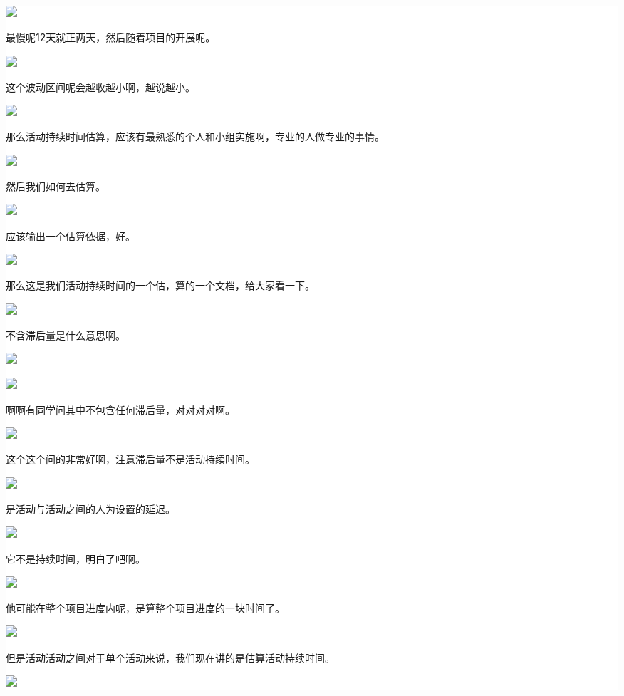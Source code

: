 ![](img/23ace66737498719efa795ac14ed0abb_537.png)

最慢呢12天就正两天，然后随着项目的开展呢。

![](img/23ace66737498719efa795ac14ed0abb_539.png)

这个波动区间呢会越收越小啊，越说越小。

![](img/23ace66737498719efa795ac14ed0abb_541.png)

那么活动持续时间估算，应该有最熟悉的个人和小组实施啊，专业的人做专业的事情。

![](img/23ace66737498719efa795ac14ed0abb_543.png)

然后我们如何去估算。

![](img/23ace66737498719efa795ac14ed0abb_545.png)

应该输出一个估算依据，好。

![](img/23ace66737498719efa795ac14ed0abb_547.png)

那么这是我们活动持续时间的一个估，算的一个文档，给大家看一下。

![](img/23ace66737498719efa795ac14ed0abb_549.png)

不含滞后量是什么意思啊。

![](img/23ace66737498719efa795ac14ed0abb_551.png)

![](img/23ace66737498719efa795ac14ed0abb_552.png)

啊啊有同学问其中不包含任何滞后量，对对对对啊。

![](img/23ace66737498719efa795ac14ed0abb_554.png)

这个这个问的非常好啊，注意滞后量不是活动持续时间。

![](img/23ace66737498719efa795ac14ed0abb_556.png)

是活动与活动之间的人为设置的延迟。

![](img/23ace66737498719efa795ac14ed0abb_558.png)

它不是持续时间，明白了吧啊。

![](img/23ace66737498719efa795ac14ed0abb_560.png)

他可能在整个项目进度内呢，是算整个项目进度的一块时间了。

![](img/23ace66737498719efa795ac14ed0abb_562.png)

但是活动活动之间对于单个活动来说，我们现在讲的是估算活动持续时间。

![](img/23ace66737498719efa795ac14ed0abb_564.png)

